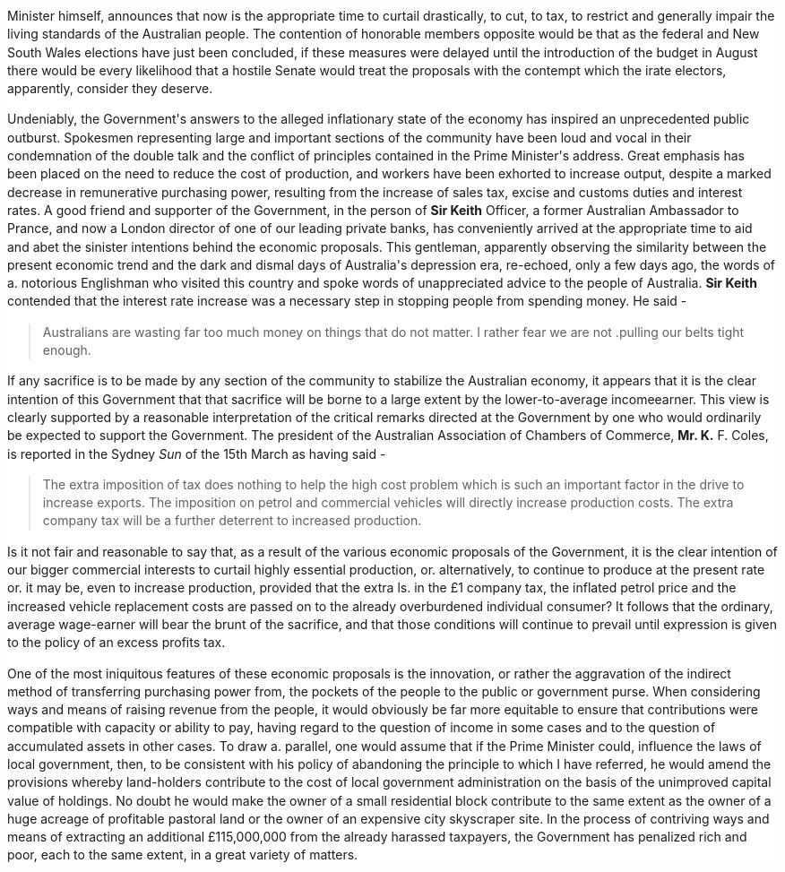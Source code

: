 Minister himself, announces that now is the appropriate time to curtail drastically, to cut, to tax, to restrict and generally impair the living standards of the Australian people. The contention of honorable members opposite would be that as the federal and New South Wales elections have  just  been concluded, if these measures were delayed until the introduction of the budget in August there would be every likelihood that a hostile Senate would treat the proposals with the contempt which the irate electors, apparently, consider they deserve. 

Undeniably, the Government's answers to the alleged inflationary state of the economy has inspired an unprecedented public outburst. Spokesmen representing large and important sections of the community have been loud and vocal in their condemnation of the double talk and the conflict of principles contained in the Prime Minister's address. Great emphasis has been placed on the need to reduce the cost of production, and workers have been exhorted to increase output, despite a marked decrease in remunerative purchasing power, resulting from the increase of sales tax, excise and customs duties and interest rates. A good friend and supporter of the Government, in the person of  **Sir Keith**  Officer, a former Australian Ambassador to Prance, and now a London director of one of our leading private banks, has conveniently arrived at the appropriate time to aid and abet the sinister intentions behind the economic proposals. This gentleman, apparently observing the similarity between the present economic trend and the dark and dismal days of Australia's depression era, re-echoed, only a few days ago, the words of a. notorious Englishman who visited this country and spoke words of unappreciated advice to the people of Australia.  **Sir Keith**  contended that the interest rate increase was a necessary step in stopping people from spending money. He said - 

  >Australians are wasting far too much money on things that do not matter. I rather fear we are not .pulling our belts tight enough. 

If any sacrifice is to be made by any section of the community to stabilize the Australian economy, it appears that it is the clear intention of this Government that that sacrifice will be borne to a large extent by the lower-to-average incomeearner. This view is clearly supported by a reasonable interpretation of the critical remarks directed at the Government by one who would ordinarily be expected to support the Government. The  president  of the Australian Association of Chambers of Commerce,  **Mr. K.**  F. Coles, is reported in the Sydney  *Sun*  of the 15th March as having said - 

  >The extra imposition of tax does nothing to help the high cost problem which is such an important factor in the drive to increase exports. The imposition on petrol and commercial vehicles will directly increase production costs. The extra company tax will be a further deterrent to increased production. 

Is it not fair and reasonable to say that, as a result of the various economic proposals of the Government, it is the clear intention of our bigger commercial interests to curtail highly essential production, or. alternatively, to continue to produce at the present rate or. it may be, even to increase production, provided that the extra ls. in the £1 company tax, the inflated petrol price and the increased vehicle replacement costs are passed on to the already overburdened individual consumer? It follows that the ordinary, average wage-earner will bear the brunt of the sacrifice, and that those conditions will continue to prevail until expression is given to the policy of an excess profits tax. 

One of the most iniquitous features of these economic proposals is the innovation, or rather the aggravation of the indirect method of transferring purchasing power from, the pockets of the people to the public or government purse. When considering ways and means of raising revenue from the people, it would obviously be far more equitable to ensure that contributions were compatible with capacity or ability to pay, having regard to the question of income in some cases and to the question of accumulated assets in other cases. To draw a. parallel, one would assume that if the Prime Minister could, influence the laws of local government, then, to be consistent with his policy of abandoning the principle to which I have referred, he would amend the provisions whereby land-holders contribute to the cost of local government administration on the basis of the unimproved capital value of holdings. No doubt he would make the owner of a small residential block contribute to the same extent as the owner of a huge acreage of profitable pastoral land or the owner of an expensive city skyscraper site. In the process of contriving ways and means of extracting an additional £115,000,000 from the already harassed taxpayers, the Government has penalized rich and poor, each to the same extent, in a great variety of matters. 
